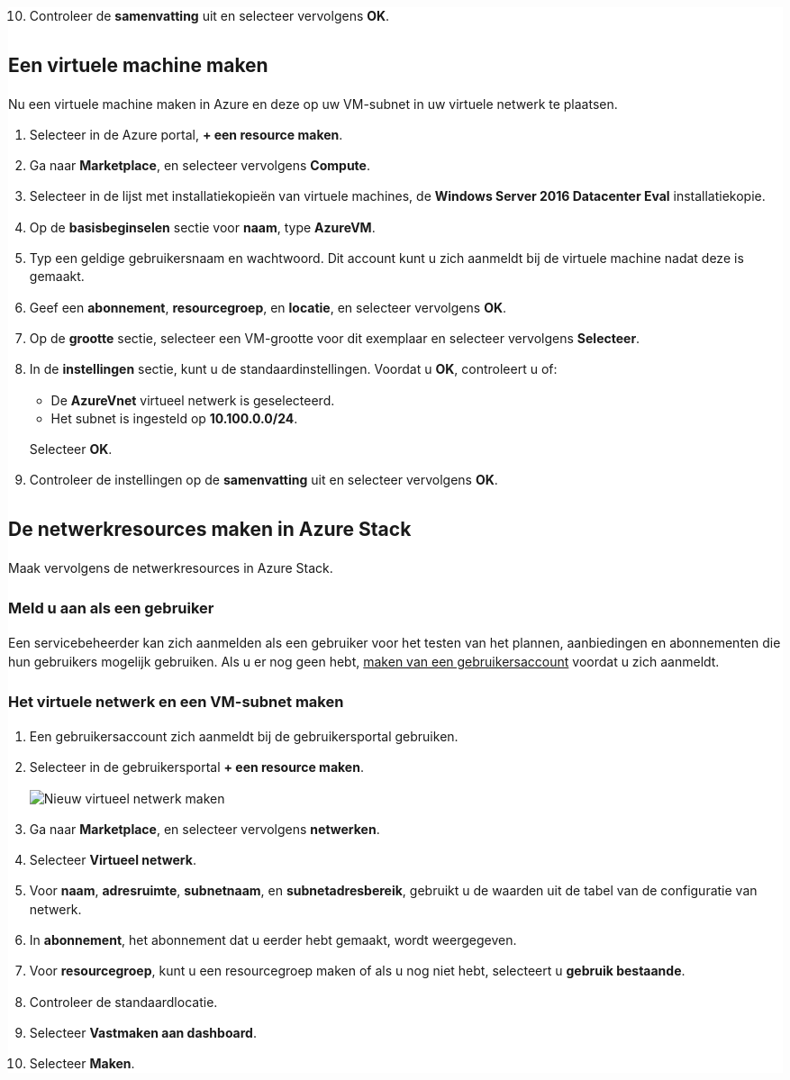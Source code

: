 10. Controleer de **samenvatting** uit en selecteer vervolgens **OK**.

## <a name="create-a-virtual-machine"></a>Een virtuele machine maken

Nu een virtuele machine maken in Azure en deze op uw VM-subnet in uw virtuele netwerk te plaatsen.

1. Selecteer in de Azure portal, **+ een resource maken**.
2. Ga naar **Marketplace**, en selecteer vervolgens **Compute**.
3. Selecteer in de lijst met installatiekopieën van virtuele machines, de **Windows Server 2016 Datacenter Eval** installatiekopie.
4. Op de **basisbeginselen** sectie voor **naam**, type **AzureVM**.
5. Typ een geldige gebruikersnaam en wachtwoord. Dit account kunt u zich aanmeldt bij de virtuele machine nadat deze is gemaakt.
6. Geef een **abonnement**, **resourcegroep**, en **locatie**, en selecteer vervolgens **OK**.
7. Op de **grootte** sectie, selecteer een VM-grootte voor dit exemplaar en selecteer vervolgens **Selecteer**.
8. In de **instellingen** sectie, kunt u de standaardinstellingen. Voordat u **OK**, controleert u of:

   * De **AzureVnet** virtueel netwerk is geselecteerd.
   * Het subnet is ingesteld op **10.100.0.0/24**.

   Selecteer **OK**.

9. Controleer de instellingen op de **samenvatting** uit en selecteer vervolgens **OK**.

## <a name="create-the-network-resources-in-azure-stack"></a>De netwerkresources maken in Azure Stack

Maak vervolgens de netwerkresources in Azure Stack.

### <a name="sign-in-as-a-user"></a>Meld u aan als een gebruiker

Een servicebeheerder kan zich aanmelden als een gebruiker voor het testen van het plannen, aanbiedingen en abonnementen die hun gebruikers mogelijk gebruiken. Als u er nog geen hebt, [maken van een gebruikersaccount](../azure-stack-add-new-user-aad.md) voordat u zich aanmeldt.

### <a name="create-the-virtual-network-and-a-vm-subnet"></a>Het virtuele netwerk en een VM-subnet maken

1. Een gebruikersaccount zich aanmeldt bij de gebruikersportal gebruiken.
2. Selecteer in de gebruikersportal **+ een resource maken**.

    ![Nieuw virtueel netwerk maken](media/azure-stack-connect-vpn/image3.png)

3. Ga naar **Marketplace**, en selecteer vervolgens **netwerken**.
4. Selecteer **Virtueel netwerk**.
5. Voor **naam**, **adresruimte**, **subnetnaam**, en **subnetadresbereik**, gebruikt u de waarden uit de tabel van de configuratie van netwerk.
6. In **abonnement**, het abonnement dat u eerder hebt gemaakt, wordt weergegeven.
7. Voor **resourcegroep**, kunt u een resourcegroep maken of als u nog niet hebt, selecteert u **gebruik bestaande**.
8. Controleer de standaardlocatie.
9. Selecteer **Vastmaken aan dashboard**.
10. Selecteer **Maken**.
